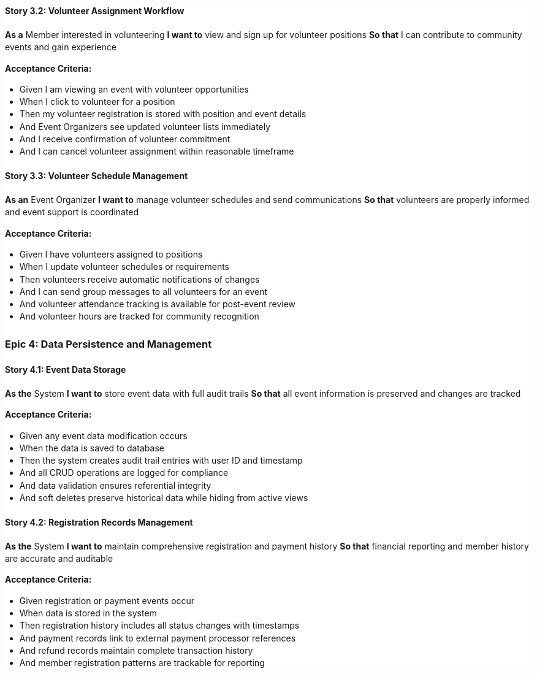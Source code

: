 #### Story 3.2: Volunteer Assignment Workflow
**As a** Member interested in volunteering
**I want to** view and sign up for volunteer positions
**So that** I can contribute to community events and gain experience

**Acceptance Criteria:**
- Given I am viewing an event with volunteer opportunities
- When I click to volunteer for a position
- Then my volunteer registration is stored with position and event details
- And Event Organizers see updated volunteer lists immediately
- And I receive confirmation of volunteer commitment
- And I can cancel volunteer assignment within reasonable timeframe

#### Story 3.3: Volunteer Schedule Management
**As an** Event Organizer
**I want to** manage volunteer schedules and send communications
**So that** volunteers are properly informed and event support is coordinated

**Acceptance Criteria:**
- Given I have volunteers assigned to positions
- When I update volunteer schedules or requirements
- Then volunteers receive automatic notifications of changes
- And I can send group messages to all volunteers for an event
- And volunteer attendance tracking is available for post-event review
- And volunteer hours are tracked for community recognition

### Epic 4: Data Persistence and Management

#### Story 4.1: Event Data Storage
**As the** System
**I want to** store event data with full audit trails
**So that** all event information is preserved and changes are tracked

**Acceptance Criteria:**
- Given any event data modification occurs
- When the data is saved to database
- Then the system creates audit trail entries with user ID and timestamp
- And all CRUD operations are logged for compliance
- And data validation ensures referential integrity
- And soft deletes preserve historical data while hiding from active views

#### Story 4.2: Registration Records Management
**As the** System
**I want to** maintain comprehensive registration and payment history
**So that** financial reporting and member history are accurate and auditable

**Acceptance Criteria:**
- Given registration or payment events occur
- When data is stored in the system
- Then registration history includes all status changes with timestamps
- And payment records link to external payment processor references
- And refund records maintain complete transaction history
- And member registration patterns are trackable for reporting
